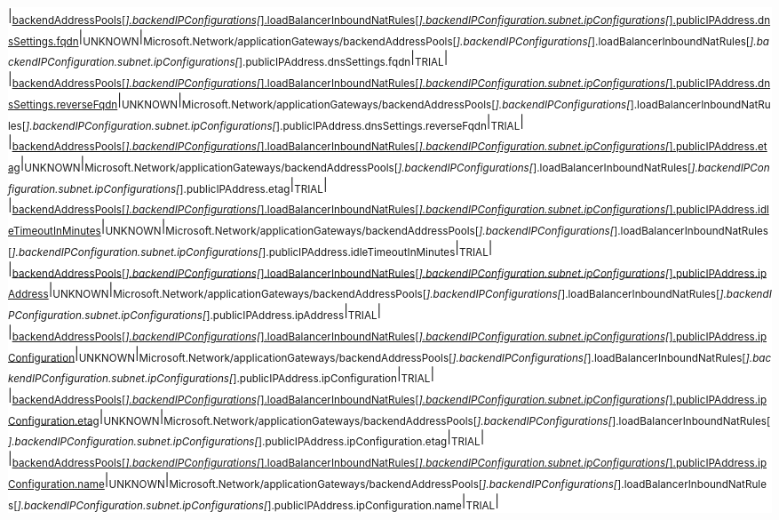 |<sub>[backendAddressPools[*].backendIPConfigurations[*].loadBalancerInboundNatRules[*].backendIPConfiguration.subnet.ipConfigurations[*].publicIPAddress.dnsSettings.fqdn](https://github.com/openrba/python-azure-techradar/tree/master/Microsoft.Network/applicationGateways/backendAddressPools[*].backendIPConfigurations[*].loadBalancerInboundNatRules[*].backendIPConfiguration.subnet.ipConfigurations[*].publicIPAddress.dnsSettings.fqdn)</sub>|<sub>UNKNOWN</sub>|<sub>Microsoft.Network/applicationGateways/backendAddressPools[*].backendIPConfigurations[*].loadBalancerInboundNatRules[*].backendIPConfiguration.subnet.ipConfigurations[*].publicIPAddress.dnsSettings.fqdn</sub>|<sub>TRIAL</sub>|
|<sub>[backendAddressPools[*].backendIPConfigurations[*].loadBalancerInboundNatRules[*].backendIPConfiguration.subnet.ipConfigurations[*].publicIPAddress.dnsSettings.reverseFqdn](https://github.com/openrba/python-azure-techradar/tree/master/Microsoft.Network/applicationGateways/backendAddressPools[*].backendIPConfigurations[*].loadBalancerInboundNatRules[*].backendIPConfiguration.subnet.ipConfigurations[*].publicIPAddress.dnsSettings.reverseFqdn)</sub>|<sub>UNKNOWN</sub>|<sub>Microsoft.Network/applicationGateways/backendAddressPools[*].backendIPConfigurations[*].loadBalancerInboundNatRules[*].backendIPConfiguration.subnet.ipConfigurations[*].publicIPAddress.dnsSettings.reverseFqdn</sub>|<sub>TRIAL</sub>|
|<sub>[backendAddressPools[*].backendIPConfigurations[*].loadBalancerInboundNatRules[*].backendIPConfiguration.subnet.ipConfigurations[*].publicIPAddress.etag](https://github.com/openrba/python-azure-techradar/tree/master/Microsoft.Network/applicationGateways/backendAddressPools[*].backendIPConfigurations[*].loadBalancerInboundNatRules[*].backendIPConfiguration.subnet.ipConfigurations[*].publicIPAddress.etag)</sub>|<sub>UNKNOWN</sub>|<sub>Microsoft.Network/applicationGateways/backendAddressPools[*].backendIPConfigurations[*].loadBalancerInboundNatRules[*].backendIPConfiguration.subnet.ipConfigurations[*].publicIPAddress.etag</sub>|<sub>TRIAL</sub>|
|<sub>[backendAddressPools[*].backendIPConfigurations[*].loadBalancerInboundNatRules[*].backendIPConfiguration.subnet.ipConfigurations[*].publicIPAddress.idleTimeoutInMinutes](https://github.com/openrba/python-azure-techradar/tree/master/Microsoft.Network/applicationGateways/backendAddressPools[*].backendIPConfigurations[*].loadBalancerInboundNatRules[*].backendIPConfiguration.subnet.ipConfigurations[*].publicIPAddress.idleTimeoutInMinutes)</sub>|<sub>UNKNOWN</sub>|<sub>Microsoft.Network/applicationGateways/backendAddressPools[*].backendIPConfigurations[*].loadBalancerInboundNatRules[*].backendIPConfiguration.subnet.ipConfigurations[*].publicIPAddress.idleTimeoutInMinutes</sub>|<sub>TRIAL</sub>|
|<sub>[backendAddressPools[*].backendIPConfigurations[*].loadBalancerInboundNatRules[*].backendIPConfiguration.subnet.ipConfigurations[*].publicIPAddress.ipAddress](https://github.com/openrba/python-azure-techradar/tree/master/Microsoft.Network/applicationGateways/backendAddressPools[*].backendIPConfigurations[*].loadBalancerInboundNatRules[*].backendIPConfiguration.subnet.ipConfigurations[*].publicIPAddress.ipAddress)</sub>|<sub>UNKNOWN</sub>|<sub>Microsoft.Network/applicationGateways/backendAddressPools[*].backendIPConfigurations[*].loadBalancerInboundNatRules[*].backendIPConfiguration.subnet.ipConfigurations[*].publicIPAddress.ipAddress</sub>|<sub>TRIAL</sub>|
|<sub>[backendAddressPools[*].backendIPConfigurations[*].loadBalancerInboundNatRules[*].backendIPConfiguration.subnet.ipConfigurations[*].publicIPAddress.ipConfiguration](https://github.com/openrba/python-azure-techradar/tree/master/Microsoft.Network/applicationGateways/backendAddressPools[*].backendIPConfigurations[*].loadBalancerInboundNatRules[*].backendIPConfiguration.subnet.ipConfigurations[*].publicIPAddress.ipConfiguration)</sub>|<sub>UNKNOWN</sub>|<sub>Microsoft.Network/applicationGateways/backendAddressPools[*].backendIPConfigurations[*].loadBalancerInboundNatRules[*].backendIPConfiguration.subnet.ipConfigurations[*].publicIPAddress.ipConfiguration</sub>|<sub>TRIAL</sub>|
|<sub>[backendAddressPools[*].backendIPConfigurations[*].loadBalancerInboundNatRules[*].backendIPConfiguration.subnet.ipConfigurations[*].publicIPAddress.ipConfiguration.etag](https://github.com/openrba/python-azure-techradar/tree/master/Microsoft.Network/applicationGateways/backendAddressPools[*].backendIPConfigurations[*].loadBalancerInboundNatRules[*].backendIPConfiguration.subnet.ipConfigurations[*].publicIPAddress.ipConfiguration.etag)</sub>|<sub>UNKNOWN</sub>|<sub>Microsoft.Network/applicationGateways/backendAddressPools[*].backendIPConfigurations[*].loadBalancerInboundNatRules[*].backendIPConfiguration.subnet.ipConfigurations[*].publicIPAddress.ipConfiguration.etag</sub>|<sub>TRIAL</sub>|
|<sub>[backendAddressPools[*].backendIPConfigurations[*].loadBalancerInboundNatRules[*].backendIPConfiguration.subnet.ipConfigurations[*].publicIPAddress.ipConfiguration.name](https://github.com/openrba/python-azure-techradar/tree/master/Microsoft.Network/applicationGateways/backendAddressPools[*].backendIPConfigurations[*].loadBalancerInboundNatRules[*].backendIPConfiguration.subnet.ipConfigurations[*].publicIPAddress.ipConfiguration.name)</sub>|<sub>UNKNOWN</sub>|<sub>Microsoft.Network/applicationGateways/backendAddressPools[*].backendIPConfigurations[*].loadBalancerInboundNatRules[*].backendIPConfiguration.subnet.ipConfigurations[*].publicIPAddress.ipConfiguration.name</sub>|<sub>TRIAL</sub>|